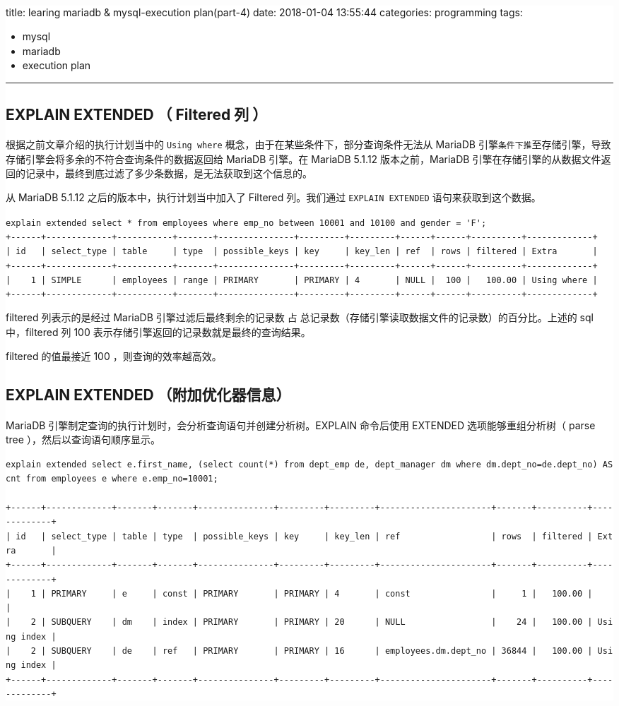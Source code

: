 title: learing mariadb & mysql-execution plan(part-4)
date: 2018-01-04 13:55:44
categories: programming
tags:
- mysql
- mariadb
- execution plan
---

## EXPLAIN EXTENDED （ Filtered 列 ）

根据之前文章介绍的执行计划当中的 `Using where` 概念，由于在某些条件下，部分查询条件无法从 MariaDB 引擎`条件下推`至存储引擎，导致存储引擎会将多余的不符合查询条件的数据返回给 MariaDB 引擎。在 MariaDB 5.1.12 版本之前，MariaDB 引擎在存储引擎的从数据文件返回的记录中，最终到底过滤了多少条数据，是无法获取到这个信息的。



从 MariaDB 5.1.12 之后的版本中，执行计划当中加入了 Filtered 列。我们通过 `EXPLAIN EXTENDED` 语句来获取到这个数据。

```
explain extended select * from employees where emp_no between 10001 and 10100 and gender = 'F';
+------+-------------+-----------+-------+---------------+---------+---------+------+------+----------+-------------+
| id   | select_type | table     | type  | possible_keys | key     | key_len | ref  | rows | filtered | Extra       |
+------+-------------+-----------+-------+---------------+---------+---------+------+------+----------+-------------+
|    1 | SIMPLE      | employees | range | PRIMARY       | PRIMARY | 4       | NULL |  100 |   100.00 | Using where |
+------+-------------+-----------+-------+---------------+---------+---------+------+------+----------+-------------+
```

filtered 列表示的是经过 MariaDB 引擎过滤后最终剩余的记录数 占 总记录数（存储引擎读取数据文件的记录数）的百分比。上述的 sql 中，filtered 列 100 表示存储引擎返回的记录数就是最终的查询结果。

filtered 的值最接近 100 ，则查询的效率越高效。

## EXPLAIN EXTENDED （附加优化器信息）

MariaDB 引擎制定查询的执行计划时，会分析查询语句并创建分析树。EXPLAIN 命令后使用 EXTENDED 选项能够重组分析树（ parse tree ），然后以查询语句顺序显示。

```
explain extended select e.first_name, (select count(*) from dept_emp de, dept_manager dm where dm.dept_no=de.dept_no) AS cnt from employees e where e.emp_no=10001;

+------+-------------+-------+-------+---------------+---------+---------+----------------------+-------+----------+-------------+
| id   | select_type | table | type  | possible_keys | key     | key_len | ref                  | rows  | filtered | Extra       |
+------+-------------+-------+-------+---------------+---------+---------+----------------------+-------+----------+-------------+
|    1 | PRIMARY     | e     | const | PRIMARY       | PRIMARY | 4       | const                |     1 |   100.00 |             |
|    2 | SUBQUERY    | dm    | index | PRIMARY       | PRIMARY | 20      | NULL                 |    24 |   100.00 | Using index |
|    2 | SUBQUERY    | de    | ref   | PRIMARY       | PRIMARY | 16      | employees.dm.dept_no | 36844 |   100.00 | Using index |
+------+-------------+-------+-------+---------------+---------+---------+----------------------+-------+----------+-------------+
```
